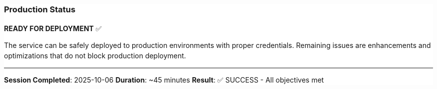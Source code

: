### Production Status
**READY FOR DEPLOYMENT** ✅

The service can be safely deployed to production environments with proper credentials. Remaining issues are enhancements and optimizations that do not block production deployment.

---

**Session Completed**: 2025-10-06
**Duration**: ~45 minutes
**Result**: ✅ SUCCESS - All objectives met

